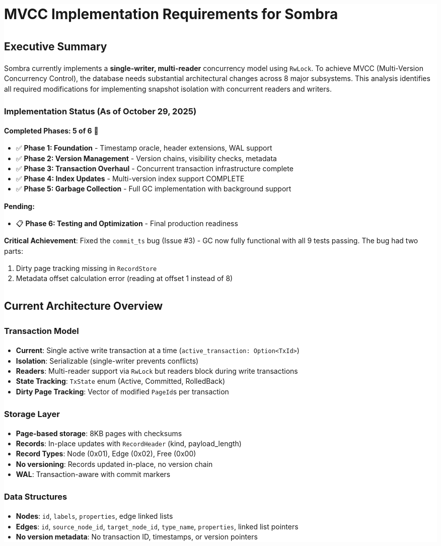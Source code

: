 # MVCC Implementation Requirements for Sombra

## Executive Summary

Sombra currently implements a **single-writer, multi-reader** concurrency model using `RwLock`. To achieve MVCC (Multi-Version Concurrency Control), the database needs substantial architectural changes across 8 major subsystems. This analysis identifies all required modifications for implementing snapshot isolation with concurrent readers and writers.

### Implementation Status (As of October 29, 2025)

**Completed Phases: 5 of 6** 🎯
- ✅ **Phase 1: Foundation** - Timestamp oracle, header extensions, WAL support
- ✅ **Phase 2: Version Management** - Version chains, visibility checks, metadata
- ✅ **Phase 3: Transaction Overhaul** - Concurrent transaction infrastructure complete
- ✅ **Phase 4: Index Updates** - Multi-version index support COMPLETE
- ✅ **Phase 5: Garbage Collection** - Full GC implementation with background support

**Pending:**
- 📋 **Phase 6: Testing and Optimization** - Final production readiness

**Critical Achievement**: Fixed the `commit_ts` bug (Issue #3) - GC now fully functional with all 9 tests passing. The bug had two parts:
1. Dirty page tracking missing in `RecordStore` 
2. Metadata offset calculation error (reading at offset 1 instead of 8)

## Current Architecture Overview

### Transaction Model

- **Current**: Single active write transaction at a time (`active_transaction: Option<TxId>`)
- **Isolation**: Serializable (single-writer prevents conflicts)
- **Readers**: Multi-reader support via `RwLock` but readers block during write transactions
- **State Tracking**: `TxState` enum (Active, Committed, RolledBack)
- **Dirty Page Tracking**: Vector of modified `PageId`s per transaction

### Storage Layer

- **Page-based storage**: 8KB pages with checksums
- **Records**: In-place updates with `RecordHeader` (kind, payload_length)
- **Record Types**: Node (0x01), Edge (0x02), Free (0x00)
- **No versioning**: Records updated in-place, no version chain
- **WAL**: Transaction-aware with commit markers

### Data Structures

- **Nodes**: `id`, `labels`, `properties`, edge linked lists
- **Edges**: `id`, `source_node_id`, `target_node_id`, `type_name`, `properties`, linked list pointers
- **No version metadata**: No transaction ID, timestamps, or version pointers
